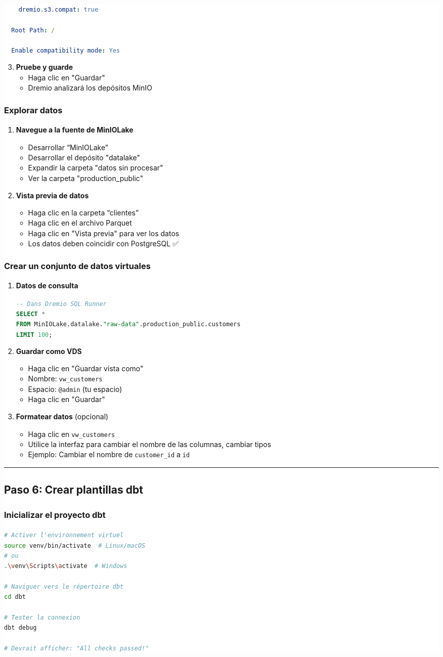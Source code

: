 ```yaml
    dremio.s3.compat: true
  
  Root Path: /
  
  Enable compatibility mode: Yes
```

3. **Pruebe y guarde**
   - Haga clic en "Guardar"
   - Dremio analizará los depósitos MinIO

### Explorar datos

1. **Navegue a la fuente de MinIOLake**
   - Desarrollar “MinIOLake”
   - Desarrollar el depósito "datalake"
   - Expandir la carpeta "datos sin procesar"
   - Ver la carpeta "production_public"

2. **Vista previa de datos**
   - Haga clic en la carpeta “clientes”
   - Haga clic en el archivo Parquet
   - Haga clic en "Vista previa" para ver los datos
   - Los datos deben coincidir con PostgreSQL ✅

### Crear un conjunto de datos virtuales

1. **Datos de consulta**
   ```sql
   -- Dans Dremio SQL Runner
   SELECT *
   FROM MinIOLake.datalake."raw-data".production_public.customers
   LIMIT 100;
   ```

2. **Guardar como VDS**
   - Haga clic en "Guardar vista como"
   - Nombre: `vw_customers`
   - Espacio: `@admin` (tu espacio)
   - Haga clic en "Guardar"

3. **Formatear datos** (opcional)
   - Haga clic en `vw_customers`
   - Utilice la interfaz para cambiar el nombre de las columnas, cambiar tipos
   - Ejemplo: Cambiar el nombre de `customer_id` a `id`

---

## Paso 6: Crear plantillas dbt

### Inicializar el proyecto dbt

```bash
# Activer l'environnement virtuel
source venv/bin/activate  # Linux/macOS
# ou
.\venv\Scripts\activate  # Windows

# Naviguer vers le répertoire dbt
cd dbt

# Tester la connexion
dbt debug

# Devrait afficher: "All checks passed!"
```